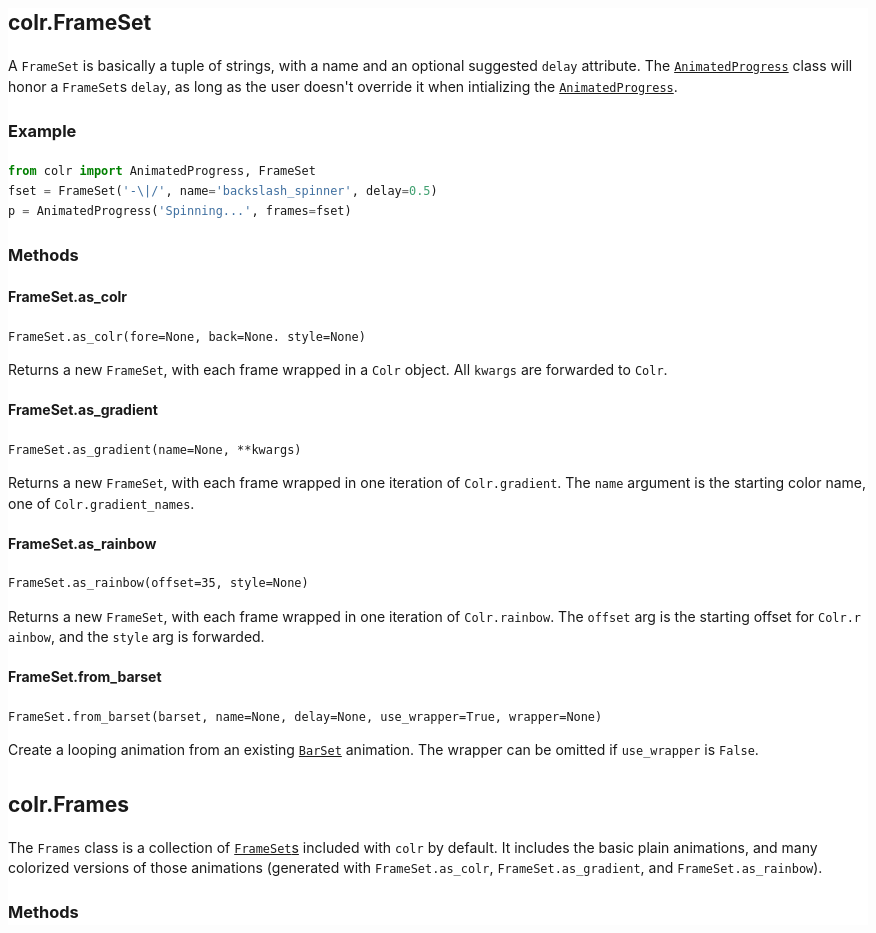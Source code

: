 
## colr.FrameSet

A `FrameSet` is basically a tuple of strings, with a name and an optional
suggested `delay` attribute.
The [`AnimatedProgress`](#colranimatedprogress) class will honor a `FrameSet`s
`delay`, as long as the user doesn't override it when intializing the
[`AnimatedProgress`](#colranimatedprogress).

### Example

```python
from colr import AnimatedProgress, FrameSet
fset = FrameSet('-\|/', name='backslash_spinner', delay=0.5)
p = AnimatedProgress('Spinning...', frames=fset)
```

### Methods

#### FrameSet.as_colr
`FrameSet.as_colr(fore=None, back=None. style=None)`

Returns a new `FrameSet`, with each frame wrapped in a `Colr` object.
All `kwargs` are forwarded to `Colr`.

#### FrameSet.as_gradient
`FrameSet.as_gradient(name=None, **kwargs)`

Returns a new `FrameSet`, with each frame wrapped in one iteration of
`Colr.gradient`. The `name` argument is the starting color name, one of
`Colr.gradient_names`.

#### FrameSet.as_rainbow
`FrameSet.as_rainbow(offset=35, style=None)`

Returns a new `FrameSet`, with each frame wrapped in one iteration of
`Colr.rainbow`. The `offset` arg is the starting offset for `Colr.rainbow`,
and the `style` arg is forwarded.

#### FrameSet.from_barset
`FrameSet.from_barset(barset, name=None, delay=None, use_wrapper=True, wrapper=None)`

Create a looping animation from an existing [`BarSet`](#colrbarset) animation.
The wrapper can be omitted if `use_wrapper` is `False`.

## colr.Frames

The `Frames` class is a collection of [`FrameSet`s](#colrframeset) included with
`colr` by default. It includes the basic plain animations, and many colorized
versions of those animations (generated with `FrameSet.as_colr`,
`FrameSet.as_gradient`, and `FrameSet.as_rainbow`).

### Methods
